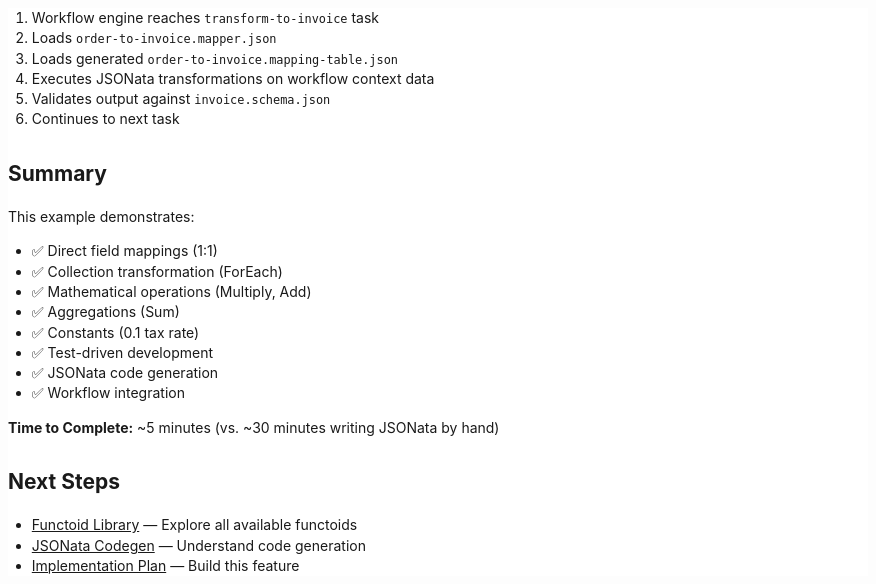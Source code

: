 1. Workflow engine reaches `transform-to-invoice` task
2. Loads `order-to-invoice.mapper.json`
3. Loads generated `order-to-invoice.mapping-table.json`
4. Executes JSONata transformations on workflow context data
5. Validates output against `invoice.schema.json`
6. Continues to next task

## Summary

This example demonstrates:

- ✅ Direct field mappings (1:1)
- ✅ Collection transformation (ForEach)
- ✅ Mathematical operations (Multiply, Add)
- ✅ Aggregations (Sum)
- ✅ Constants (0.1 tax rate)
- ✅ Test-driven development
- ✅ JSONata code generation
- ✅ Workflow integration

**Time to Complete:** ~5 minutes (vs. ~30 minutes writing JSONata by hand)

## Next Steps

- [Functoid Library](./07-functoid-library.md) — Explore all available functoids
- [JSONata Codegen](./09-jsonata-codegen.md) — Understand code generation
- [Implementation Plan](./16-implementation-plan.md) — Build this feature
